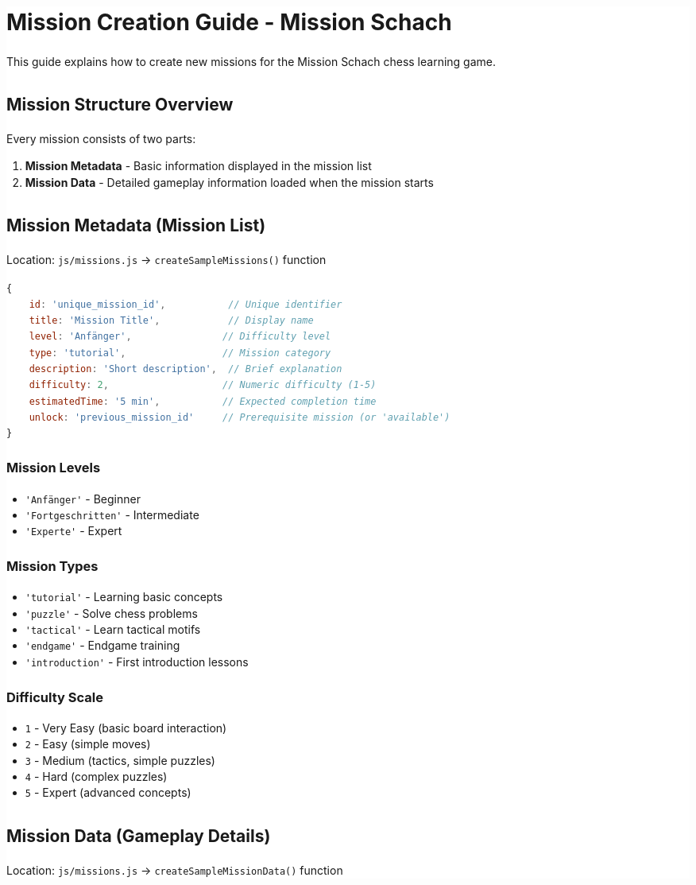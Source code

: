 # Mission Creation Guide - Mission Schach

This guide explains how to create new missions for the Mission Schach chess learning game.

## Mission Structure Overview

Every mission consists of two parts:
1. **Mission Metadata** - Basic information displayed in the mission list
2. **Mission Data** - Detailed gameplay information loaded when the mission starts

## Mission Metadata (Mission List)

Location: `js/missions.js` → `createSampleMissions()` function

```javascript
{
    id: 'unique_mission_id',           // Unique identifier
    title: 'Mission Title',            // Display name
    level: 'Anfänger',                // Difficulty level
    type: 'tutorial',                 // Mission category
    description: 'Short description',  // Brief explanation
    difficulty: 2,                    // Numeric difficulty (1-5)
    estimatedTime: '5 min',           // Expected completion time
    unlock: 'previous_mission_id'     // Prerequisite mission (or 'available')
}
```

### Mission Levels
- `'Anfänger'` - Beginner
- `'Fortgeschritten'` - Intermediate  
- `'Experte'` - Expert

### Mission Types
- `'tutorial'` - Learning basic concepts
- `'puzzle'` - Solve chess problems
- `'tactical'` - Learn tactical motifs
- `'endgame'` - Endgame training
- `'introduction'` - First introduction lessons

### Difficulty Scale
- `1` - Very Easy (basic board interaction)
- `2` - Easy (simple moves)
- `3` - Medium (tactics, simple puzzles)
- `4` - Hard (complex puzzles)
- `5` - Expert (advanced concepts)

## Mission Data (Gameplay Details)

Location: `js/missions.js` → `createSampleMissionData()` function
